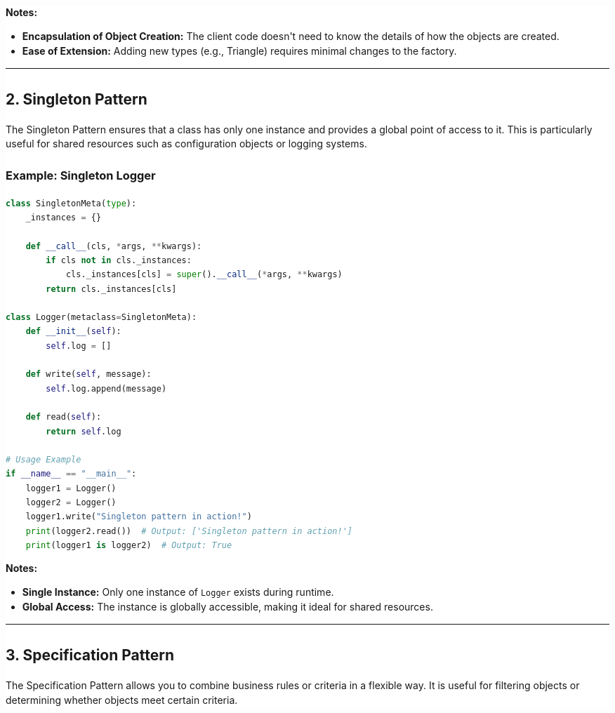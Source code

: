 **Notes:**
- **Encapsulation of Object Creation:** The client code doesn't need to know the details of how the objects are created.
- **Ease of Extension:** Adding new types (e.g., Triangle) requires minimal changes to the factory.

---

## 2. Singleton Pattern

The Singleton Pattern ensures that a class has only one instance and provides a global point of access to it. This is particularly useful for shared resources such as configuration objects or logging systems.

### Example: Singleton Logger

```python
class SingletonMeta(type):
    _instances = {}

    def __call__(cls, *args, **kwargs):
        if cls not in cls._instances:
            cls._instances[cls] = super().__call__(*args, **kwargs)
        return cls._instances[cls]

class Logger(metaclass=SingletonMeta):
    def __init__(self):
        self.log = []

    def write(self, message):
        self.log.append(message)

    def read(self):
        return self.log

# Usage Example
if __name__ == "__main__":
    logger1 = Logger()
    logger2 = Logger()
    logger1.write("Singleton pattern in action!")
    print(logger2.read())  # Output: ['Singleton pattern in action!']
    print(logger1 is logger2)  # Output: True
```

**Notes:**
- **Single Instance:** Only one instance of `Logger` exists during runtime.
- **Global Access:** The instance is globally accessible, making it ideal for shared resources.

---

## 3. Specification Pattern

The Specification Pattern allows you to combine business rules or criteria in a flexible way. It is useful for filtering objects or determining whether objects meet certain criteria.

